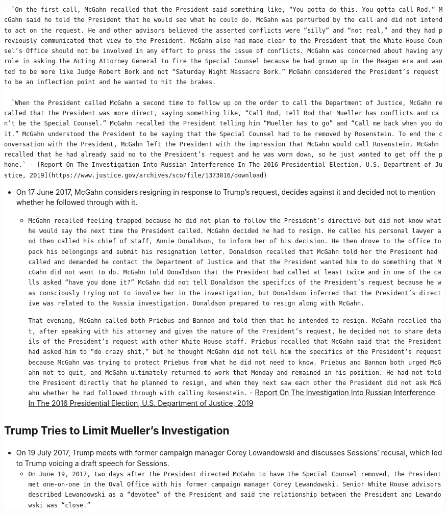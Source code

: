       `On the first call, McGahn recalled that the President said something like, “You gotta do this. You gotta call Rod.” McGahn said he told the President that he would see what he could do. McGahn was perturbed by the call and did not intend to act on the request. He and other advisors believed the asserted conflicts were “silly” and “not real,” and they had previously communicated that view to the President. McGahn also had made clear to the President that the White House Counsel’s Office should not be involved in any effort to press the issue of conflicts. McGahn was concerned about having any role in asking the Acting Attorney General to fire the Special Counsel because he had grown up in the Reagan era and wanted to be more like Judge Robert Bork and not “Saturday Night Massacre Bork.” McGahn considered the President’s request to be an inflection point and he wanted to hit the brakes.
      
      `When the President called McGahn a second time to follow up on the order to call the Department of Justice, McGahn recalled that the President was more direct, saying something like, “Call Rod, tell Rod that Mueller has conflicts and can’t be the Special Counsel.” McGahn recalled the President telling him “Mueller has to go” and “Call me back when you do it.” McGahn understood the President to be saying that the Special Counsel had to be removed by Rosenstein. To end the conversation with the President, McGahn left the President with the impression that McGahn would call Rosenstein. McGahn recalled that he had already said no to the President’s request and he was worn down, so he just wanted to get off the phone.` - [Report On The Investigation Into Russian Interference In The 2016 Presidential Election, U.S. Department of Justice, 2019](https://www.justice.gov/archives/sco/file/1373816/download)
- On 17 June 2017, McGahn considers resigning in response to Trump’s request, decides against it and decided not to mention whether he followed through with it.
    - `McGahn recalled feeling trapped because he did not plan to follow the President’s directive but did not know what he would say the next time the President called. McGahn decided he had to resign. He called his personal lawyer and then called his chief of staff, Annie Donaldson, to inform her of his decision. He then drove to the office to pack his belongings and submit his resignation letter. Donaldson recalled that McGahn told her the President had called and demanded he contact the Department of Justice and that the President wanted him to do something that McGahn did not want to do. McGahn told Donaldson that the President had called at least twice and in one of the calls asked “have you done it?” McGahn did not tell Donaldson the specifics of the President’s request because he was consciously trying not to involve her in the investigation, but Donaldson inferred that the President’s directive was related to the Russia investigation. Donaldson prepared to resign along with McGahn.`
      
      `That evening, McGahn called both Priebus and Bannon and told them that he intended to resign. McGahn recalled that, after speaking with his attorney and given the nature of the President’s request, he decided not to share details of the President’s request with other White House staff. Priebus recalled that McGahn said that the President had asked him to “do crazy shit,” but he thought McGahn did not tell him the specifics of the President’s request because McGahn was trying to protect Priebus from what he did not need to know. Priebus and Bannon both urged McGahn not to quit, and McGahn ultimately returned to work that Monday and remained in his position. He had not told the President directly that he planned to resign, and when they next saw each other the President did not ask McGahn whether he had followed through with calling Rosenstein.` - [Report On The Investigation Into Russian Interference In The 2016 Presidential Election, U.S. Department of Justice, 2019](https://www.justice.gov/archives/sco/file/1373816/download)
## Trump Tries to Limit Mueller’s Investigation
- On 19 July 2017, Trump meets with former campaign manager Corey Lewandowski and discusses Sessions’ recusal, which led to Trump voicing a draft speech for Sessions.
    - `On June 19, 2017, two days after the President directed McGahn to have the Special Counsel removed, the President met one-on-one in the Oval Office with his former campaign manager Corey Lewandowski. Senior White House advisors described Lewandowski as a “devotee” of the President and said the relationship between the President and Lewandowski was “close.”`
      